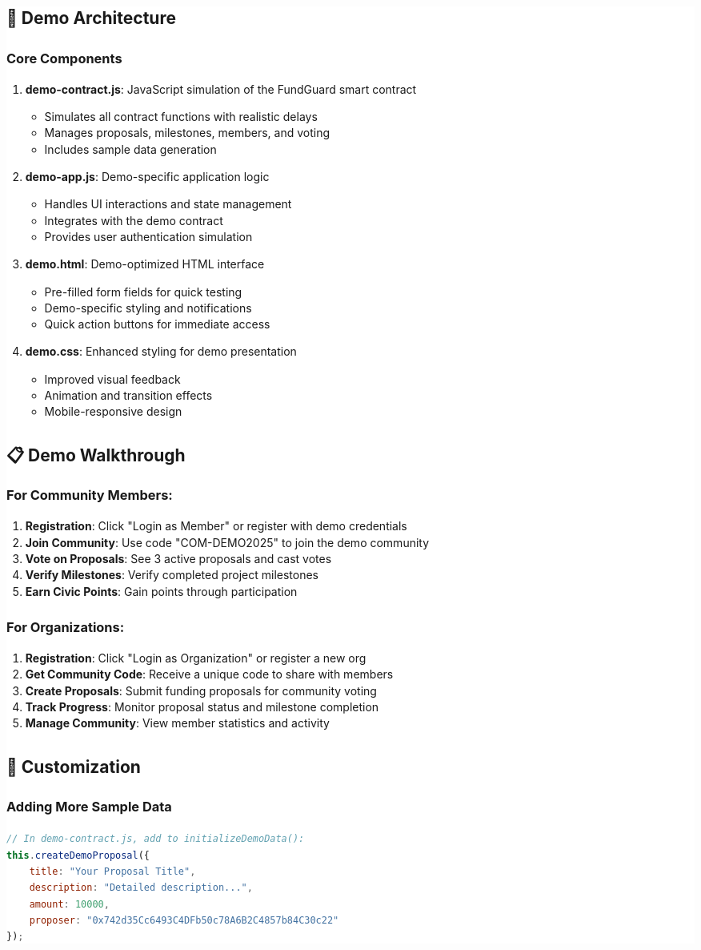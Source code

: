 ## 🔧 Demo Architecture

### Core Components

1. **demo-contract.js**: JavaScript simulation of the FundGuard smart contract
   - Simulates all contract functions with realistic delays
   - Manages proposals, milestones, members, and voting
   - Includes sample data generation

2. **demo-app.js**: Demo-specific application logic
   - Handles UI interactions and state management
   - Integrates with the demo contract
   - Provides user authentication simulation

3. **demo.html**: Demo-optimized HTML interface
   - Pre-filled form fields for quick testing
   - Demo-specific styling and notifications
   - Quick action buttons for immediate access

4. **demo.css**: Enhanced styling for demo presentation
   - Improved visual feedback
   - Animation and transition effects
   - Mobile-responsive design

## 📋 Demo Walkthrough

### For Community Members:
1. **Registration**: Click "Login as Member" or register with demo credentials
2. **Join Community**: Use code "COM-DEMO2025" to join the demo community
3. **Vote on Proposals**: See 3 active proposals and cast votes
4. **Verify Milestones**: Verify completed project milestones
5. **Earn Civic Points**: Gain points through participation

### For Organizations:
1. **Registration**: Click "Login as Organization" or register a new org
2. **Get Community Code**: Receive a unique code to share with members
3. **Create Proposals**: Submit funding proposals for community voting
4. **Track Progress**: Monitor proposal status and milestone completion
5. **Manage Community**: View member statistics and activity

## 🎨 Customization

### Adding More Sample Data
```javascript
// In demo-contract.js, add to initializeDemoData():
this.createDemoProposal({
    title: "Your Proposal Title",
    description: "Detailed description...",
    amount: 10000,
    proposer: "0x742d35Cc6493C4DFb50c78A6B2C4857b84C30c22"
});
```
